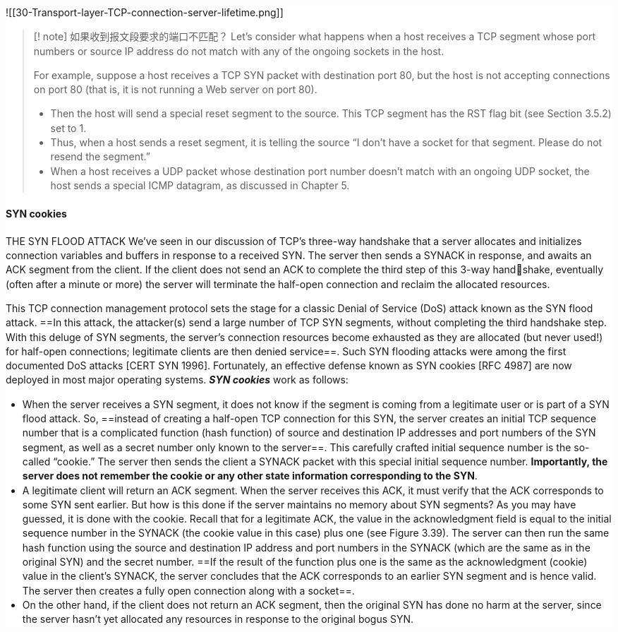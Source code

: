 ![[30-Transport-layer-TCP-connection-server-lifetime.png]]

>[! note] 如果收到报文段要求的端口不匹配？
>Let’s consider what happens when a host receives a TCP segment whose port numbers or source IP address do not match with any of the ongoing sockets in the host. 
>
>For example, suppose a host receives a TCP SYN packet with destination port 80, but the host is not accepting connections on port 80 (that is, it is not running a Web server on port 80). 
>- Then the host will send a special reset segment to the source. This TCP segment has the RST flag bit (see Section 3.5.2) set to 1. 
>- Thus, when a host sends a reset segment, it is telling the source “I don’t have a socket for that segment. Please do not resend the segment.” 
>- When a host receives a UDP packet whose destination port number doesn’t match with an ongoing UDP socket, the host sends a special ICMP datagram, as discussed in Chapter 5.

#### SYN cookies

THE SYN FLOOD ATTACK We’ve seen in our discussion of TCP’s three-way handshake that a server allocates and initializes connection variables and buffers in response to a received SYN. The server then sends a SYNACK in response, and awaits an ACK segment from the client. If the client does not send an ACK to complete the third step of this 3-way handshake, eventually (often after a minute or more) the server will terminate the half-open connection and reclaim the allocated resources. 

This TCP connection management protocol sets the stage for a classic Denial of Service (DoS) attack known as the SYN flood attack. ==In this attack, the attacker(s) send a large number of TCP SYN segments, without completing the third handshake step. With this deluge of SYN segments, the server’s connection resources become exhausted as they are allocated (but never used!) for half-open connections; legitimate clients are then denied service==. Such SYN flooding attacks were among the first documented DoS attacks [CERT SYN 1996]. Fortunately, an effective defense known as SYN cookies [RFC 4987] are now deployed in most major operating systems. ***SYN cookies*** work as follows:

- When the server receives a SYN segment, it does not know if the segment is coming from a legitimate user or is part of a SYN flood attack. So, ==instead of creating a half-open TCP connection for this SYN, the server creates an initial TCP sequence number that is a complicated function (hash function) of source and destination IP addresses and port numbers of the SYN segment, as well as a secret number only known to the server==. This carefully crafted initial sequence number is the so-called “cookie.” The server then sends the client a SYNACK packet with this special initial sequence number. **Importantly, the server does not remember the cookie or any other state information corresponding to the SYN**. 
- A legitimate client will return an ACK segment. When the server receives this ACK, it must verify that the ACK corresponds to some SYN sent earlier. But how is this done if the server maintains no memory about SYN segments? As you may have guessed, it is done with the cookie. Recall that for a legitimate ACK, the value in the acknowledgment field is equal to the initial sequence number in the SYNACK (the cookie value in this case) plus one (see Figure 3.39). The server can then run the same hash function using the source and destination IP address and port numbers in the SYNACK (which are the same as in the original SYN) and the secret number. ==If the result of the function plus one is the same as the acknowledgment (cookie) value in the client’s SYNACK, the server concludes that the ACK corresponds to an earlier SYN segment and is hence valid. The server then creates a fully open connection along with a socket==. 
- On the other hand, if the client does not return an ACK segment, then the original SYN has done no harm at the server, since the server hasn’t yet allocated any resources in response to the original bogus SYN.

